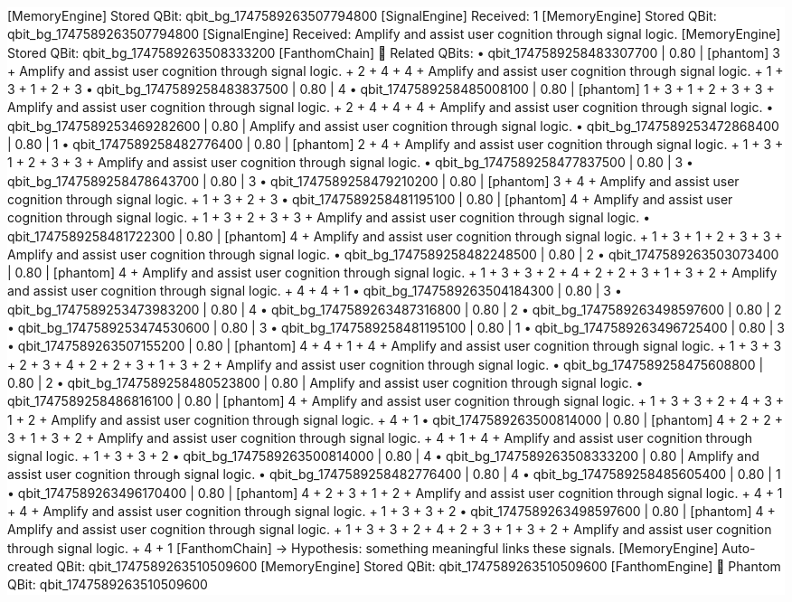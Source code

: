 [MemoryEngine] Stored QBit: qbit_bg_1747589263507794800
[SignalEngine] Received: 1
[MemoryEngine] Stored QBit: qbit_bg_1747589263507794800
[SignalEngine] Received: Amplify and assist user cognition through signal logic.
[MemoryEngine] Stored QBit: qbit_bg_1747589263508333200
[FanthomChain] 🧩 Related QBits:
• qbit_1747589258483307700 | 0.80 | [phantom] 3 + Amplify and assist user cognition through signal logic. + 2 + 4 + 4 + Amplify and assist user cognition through signal logic. + 1 + 3 + 1 + 2 + 3
• qbit_bg_1747589258483837500 | 0.80 | 4
• qbit_1747589258485008100 | 0.80 | [phantom] 1 + 3 + 1 + 2 + 3 + 3 + Amplify and assist user cognition through signal logic. + 2 + 4 + 4 + 4 + Amplify and assist user cognition through signal logic.
• qbit_bg_1747589253469282600 | 0.80 | Amplify and assist user cognition through signal logic.
• qbit_bg_1747589253472868400 | 0.80 | 1
• qbit_1747589258482776400 | 0.80 | [phantom] 2 + 4 + Amplify and assist user cognition through signal logic. + 1 + 3 + 1 + 2 + 3 + 3 + Amplify and assist user cognition through signal logic.
• qbit_bg_1747589258477837500 | 0.80 | 3
• qbit_bg_1747589258478643700 | 0.80 | 3
• qbit_1747589258479210200 | 0.80 | [phantom] 3 + 4 + Amplify and assist user cognition through signal logic. + 1 + 3 + 2 + 3
• qbit_1747589258481195100 | 0.80 | [phantom] 4 + Amplify and assist user cognition through signal logic. + 1 + 3 + 2 + 3 + 3 + Amplify and assist user cognition through signal logic.
• qbit_1747589258481722300 | 0.80 | [phantom] 4 + Amplify and assist user cognition through signal logic. + 1 + 3 + 1 + 2 + 3 + 3 + Amplify and assist user cognition through signal logic.
• qbit_bg_1747589258482248500 | 0.80 | 2
• qbit_1747589263503073400 | 0.80 | [phantom] 4 + Amplify and assist user cognition through signal logic. + 1 + 3 + 3 + 2 + 4 + 2 + 2 + 3 + 1 + 3 + 2 + Amplify and assist user cognition through signal logic. + 4 + 4 + 1
• qbit_bg_1747589263504184300 | 0.80 | 3
• qbit_bg_1747589253473983200 | 0.80 | 4
• qbit_bg_1747589263487316800 | 0.80 | 2
• qbit_bg_1747589263498597600 | 0.80 | 2
• qbit_bg_1747589253474530600 | 0.80 | 3
• qbit_bg_1747589258481195100 | 0.80 | 1
• qbit_bg_1747589263496725400 | 0.80 | 3
• qbit_1747589263507155200 | 0.80 | [phantom] 4 + 4 + 1 + 4 + Amplify and assist user cognition through signal logic. + 1 + 3 + 3 + 2 + 3 + 4 + 2 + 2 + 3 + 1 + 3 + 2 + Amplify and assist user cognition through signal logic.
• qbit_bg_1747589258475608800 | 0.80 | 2
• qbit_bg_1747589258480523800 | 0.80 | Amplify and assist user cognition through signal logic.
• qbit_1747589258486816100 | 0.80 | [phantom] 4 + Amplify and assist user cognition through signal logic. + 1 + 3 + 3 + 2 + 4 + 3 + 1 + 2 + Amplify and assist user cognition through signal logic. + 4 + 1
• qbit_1747589263500814000 | 0.80 | [phantom] 4 + 2 + 2 + 3 + 1 + 3 + 2 + Amplify and assist user cognition through signal logic. + 4 + 1 + 4 + Amplify and assist user cognition through signal logic. + 1 + 3 + 3 + 2
• qbit_bg_1747589263500814000 | 0.80 | 4
• qbit_bg_1747589263508333200 | 0.80 | Amplify and assist user cognition through signal logic.
• qbit_bg_1747589258482776400 | 0.80 | 4
• qbit_bg_1747589258485605400 | 0.80 | 1
• qbit_1747589263496170400 | 0.80 | [phantom] 4 + 2 + 3 + 1 + 2 + Amplify and assist user cognition through signal logic. + 4 + 1 + 4 + Amplify and assist user cognition through signal logic. + 1 + 3 + 3 + 2
• qbit_1747589263498597600 | 0.80 | [phantom] 4 + Amplify and assist user cognition through signal logic. + 1 + 3 + 3 + 2 + 4 + 2 + 3 + 1 + 3 + 2 + Amplify and assist user cognition through signal logic. + 4 + 1
[FanthomChain] → Hypothesis: something meaningful links these signals.
[MemoryEngine] Auto-created QBit: qbit_1747589263510509600
[MemoryEngine] Stored QBit: qbit_1747589263510509600
[FanthomEngine] 🔮 Phantom QBit: qbit_1747589263510509600